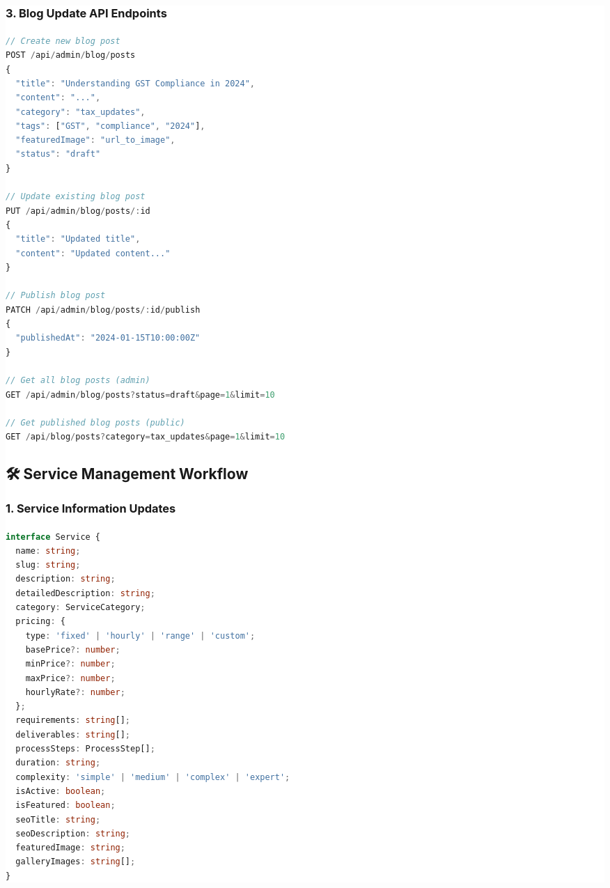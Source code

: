 ### 3. Blog Update API Endpoints
```typescript
// Create new blog post
POST /api/admin/blog/posts
{
  "title": "Understanding GST Compliance in 2024",
  "content": "...",
  "category": "tax_updates",
  "tags": ["GST", "compliance", "2024"],
  "featuredImage": "url_to_image",
  "status": "draft"
}

// Update existing blog post
PUT /api/admin/blog/posts/:id
{
  "title": "Updated title",
  "content": "Updated content..."
}

// Publish blog post
PATCH /api/admin/blog/posts/:id/publish
{
  "publishedAt": "2024-01-15T10:00:00Z"
}

// Get all blog posts (admin)
GET /api/admin/blog/posts?status=draft&page=1&limit=10

// Get published blog posts (public)
GET /api/blog/posts?category=tax_updates&page=1&limit=10
```

## 🛠️ Service Management Workflow

### 1. Service Information Updates
```typescript
interface Service {
  name: string;
  slug: string;
  description: string;
  detailedDescription: string;
  category: ServiceCategory;
  pricing: {
    type: 'fixed' | 'hourly' | 'range' | 'custom';
    basePrice?: number;
    minPrice?: number;
    maxPrice?: number;
    hourlyRate?: number;
  };
  requirements: string[];
  deliverables: string[];
  processSteps: ProcessStep[];
  duration: string;
  complexity: 'simple' | 'medium' | 'complex' | 'expert';
  isActive: boolean;
  isFeatured: boolean;
  seoTitle: string;
  seoDescription: string;
  featuredImage: string;
  galleryImages: string[];
}
```
